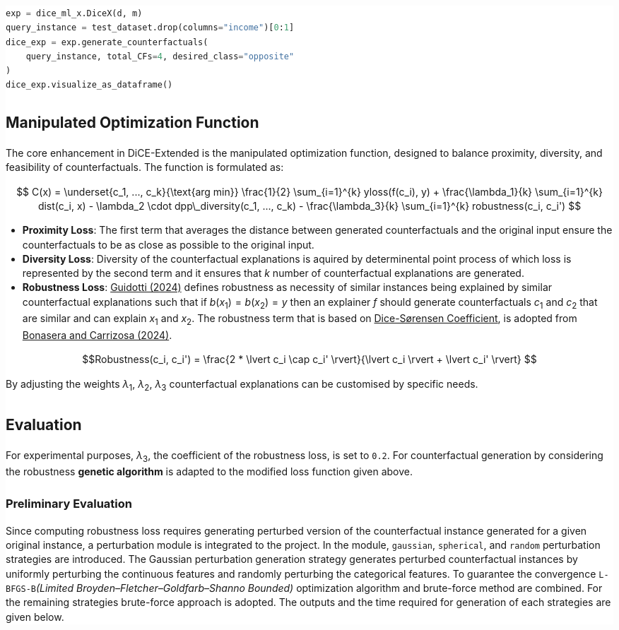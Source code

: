 ```python
exp = dice_ml_x.DiceX(d, m)
query_instance = test_dataset.drop(columns="income")[0:1]
dice_exp = exp.generate_counterfactuals(
    query_instance, total_CFs=4, desired_class="opposite"
)
dice_exp.visualize_as_dataframe()
```

## Manipulated Optimization Function

The core enhancement in DiCE-Extended is the manipulated optimization function, designed to balance proximity, diversity, and feasibility of counterfactuals. The function is formulated as:



$$
C(x) = \underset{c_1, ..., c_k}{\text{arg min}}
\frac{1}{2} \sum_{i=1}^{k} yloss(f(c_i), y) +
\frac{\lambda_1}{k} \sum_{i=1}^{k} dist(c_i, x) -
\lambda_2 \cdot dpp\_diversity(c_1, ..., c_k) -
\frac{\lambda_3}{k} \sum_{i=1}^{k} robustness(c_i, c_i')
$$

- **Proximity Loss**: The first term that averages the distance between generated counterfactuals and the original input ensure the counterfactuals to be as close as possible to the original input.
- **Diversity Loss**: Diversity of the counterfactual explanations is aquired by determinental point process of which loss is represented by the second term and it ensures that _k_ number of counterfactual explanations are generated.
- **Robustness Loss**: [Guidotti (2024)](https://link.springer.com/article/10.1007/s10618-022-00831-6) defines robustness as necessity of similar instances being explained by similar counterfactual explanations such that if $b(x_1)=b(x_2)=y$ then an explainer $f$ should generate counterfactuals $c_1$ and $c_2$ that are similar and can explain $x_1$ and $x_2$. The robustness term that is based on [Dice-Sørensen Coefficient](https://en.wikipedia.org/wiki/Dice-S%C3%B8rensen_coefficient), is adopted from [Bonasera and Carrizosa (2024)](
https://doi.org/10.48550/arXiv.2407.00843).

$$Robustness(c_i, c_i') = \frac{2 * \lvert c_i \cap c_i' \rvert}{\lvert c_i \rvert + \lvert c_i' \rvert} $$

By adjusting the weights $\lambda_1$, $\lambda_2$, $\lambda_3$ counterfactual explanations can be customised by specific needs.

## Evaluation

For experimental purposes, $\lambda_3$, the coefficient of the robustness loss, is set to `0.2`. For counterfactual generation by considering the robustness **genetic algorithm** is adapted to the modified loss function given above.

### Preliminary Evaluation

Since computing robustness loss requires generating perturbed version of the counterfactual instance generated for a given original instance, a perturbation module is integrated to the project. In the module, `gaussian`, `spherical`, and `random` perturbation strategies are introduced. The Gaussian perturbation generation strategy generates perturbed counterfactual instances by uniformly perturbing the continuous features and randomly perturbing the categorical features. To guarantee the convergence `L-BFGS-B`*(Limited Broyden–Fletcher–Goldfarb–Shanno Bounded)* optimization algorithm and brute-force method are combined. For the remaining strategies brute-force approach is adopted. The outputs and the time required for generation of each strategies are given below.
